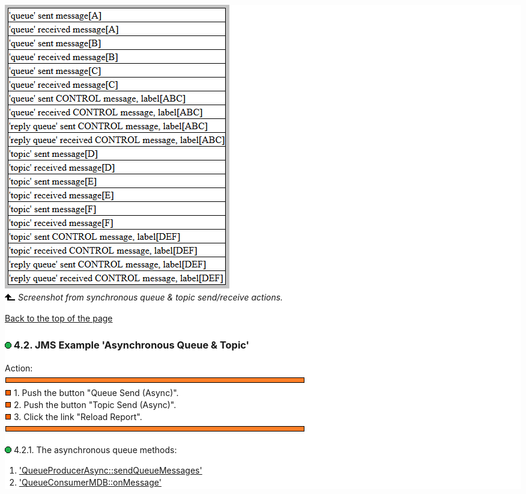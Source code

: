 <p><img alt="" src="images/SynchronousQueueAndTopicSendReceive.png" height="472" width="374"/><br>
<img alt="" src="images/blackArrowUp.png">
<i>Screenshot from synchronous queue &amp; topic send/receive actions.</i></p>

<a href="#top">Back to the top of the page</a>
<h3 id="j_m_s_async"><img alt="" src="images/greenCircle.png"> 
4.2. JMS Example 'Asynchronous Queue &amp; Topic'</h3>

<p>Action:<br>
<img alt="" src="images/orangeHR-500.png"><br>
<img alt="" src="images/orangeSquare.png"> 1. Push the button "Queue Send (Async)".<br>
<img alt="" src="images/orangeSquare.png"> 2. Push the button "Topic Send (Async)".<br>
<img alt="" src="images/orangeSquare.png"> 3. Click the link "Reload Report".<br>
<img alt="" src="images/orangeHR-500.png"></p>

<p><img alt="" src="images/greenCircle.png"> 
4.2.1. The asynchronous queue methods:
</p>
<ol>
<li><a href="https://github.com/k1729p/Study13/blob/main/ejb/src/main/java/kp/j_m_s/async/queue/QueueProducerAsync.java#L46">
'QueueProducerAsync::sendQueueMessages'</a></li>
<li><a href="https://github.com/k1729p/Study13/blob/main/ejb/src/main/java/kp/j_m_s/async/queue/QueueConsumerMDB.java#L43">
'QueueConsumerMDB::onMessage'</a></li>
</ol>
